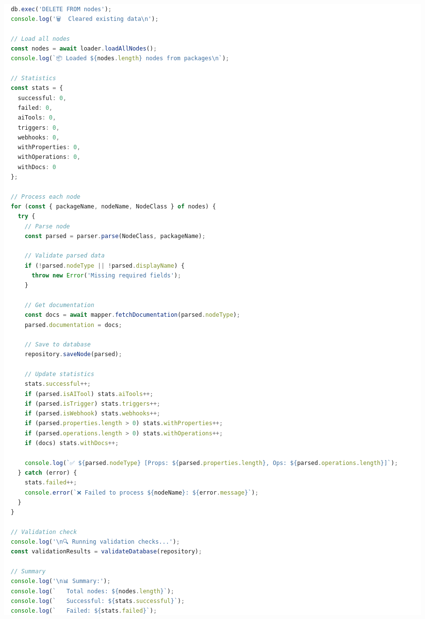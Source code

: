 ```typescript
  db.exec('DELETE FROM nodes');
  console.log('🗑️  Cleared existing data\n');
  
  // Load all nodes
  const nodes = await loader.loadAllNodes();
  console.log(`📦 Loaded ${nodes.length} nodes from packages\n`);
  
  // Statistics
  const stats = {
    successful: 0,
    failed: 0,
    aiTools: 0,
    triggers: 0,
    webhooks: 0,
    withProperties: 0,
    withOperations: 0,
    withDocs: 0
  };
  
  // Process each node
  for (const { packageName, nodeName, NodeClass } of nodes) {
    try {
      // Parse node
      const parsed = parser.parse(NodeClass, packageName);
      
      // Validate parsed data
      if (!parsed.nodeType || !parsed.displayName) {
        throw new Error('Missing required fields');
      }
      
      // Get documentation
      const docs = await mapper.fetchDocumentation(parsed.nodeType);
      parsed.documentation = docs;
      
      // Save to database
      repository.saveNode(parsed);
      
      // Update statistics
      stats.successful++;
      if (parsed.isAITool) stats.aiTools++;
      if (parsed.isTrigger) stats.triggers++;
      if (parsed.isWebhook) stats.webhooks++;
      if (parsed.properties.length > 0) stats.withProperties++;
      if (parsed.operations.length > 0) stats.withOperations++;
      if (docs) stats.withDocs++;
      
      console.log(`✅ ${parsed.nodeType} [Props: ${parsed.properties.length}, Ops: ${parsed.operations.length}]`);
    } catch (error) {
      stats.failed++;
      console.error(`❌ Failed to process ${nodeName}: ${error.message}`);
    }
  }
  
  // Validation check
  console.log('\n🔍 Running validation checks...');
  const validationResults = validateDatabase(repository);
  
  // Summary
  console.log('\n📊 Summary:');
  console.log(`   Total nodes: ${nodes.length}`);
  console.log(`   Successful: ${stats.successful}`);
  console.log(`   Failed: ${stats.failed}`);
```
